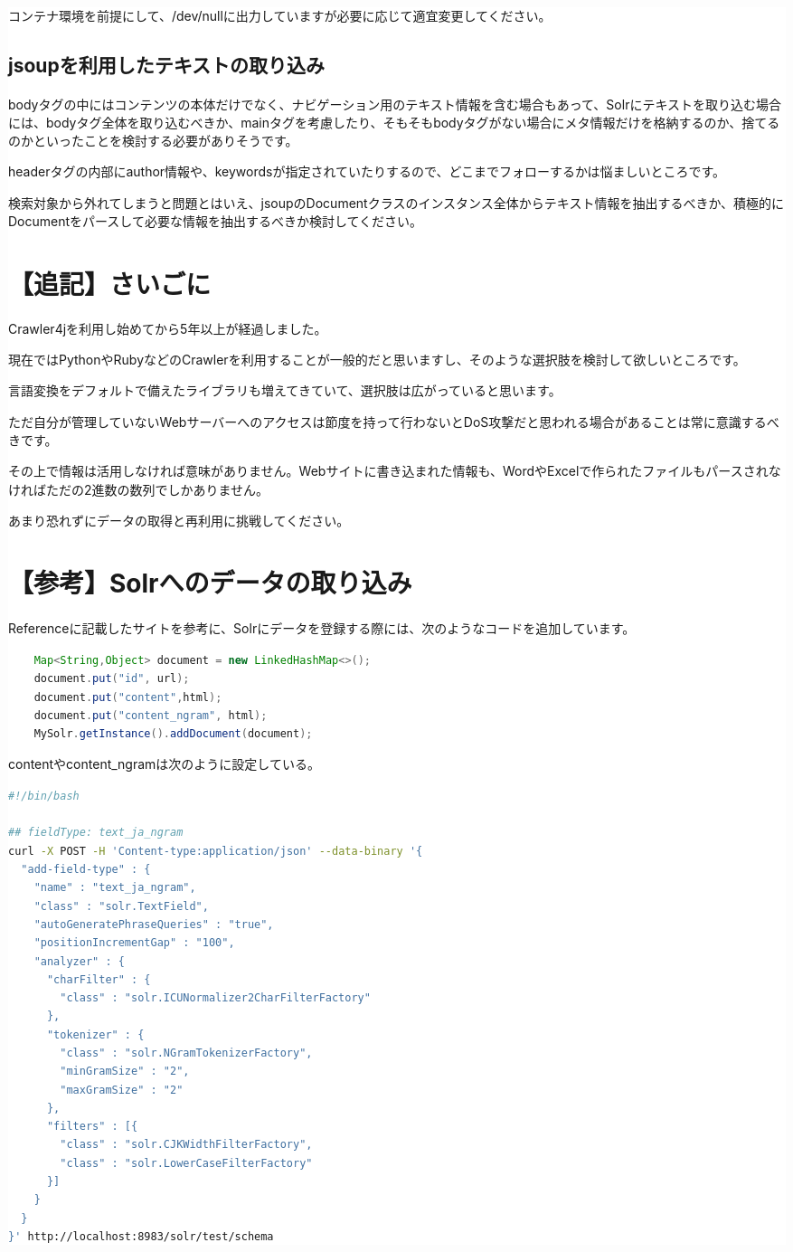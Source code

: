 コンテナ環境を前提にして、/dev/nullに出力していますが必要に応じて適宜変更してください。

## jsoupを利用したテキストの取り込み

bodyタグの中にはコンテンツの本体だけでなく、ナビゲーション用のテキスト情報を含む場合もあって、Solrにテキストを取り込む場合には、bodyタグ全体を取り込むべきか、mainタグを考慮したり、そもそもbodyタグがない場合にメタ情報だけを格納するのか、捨てるのかといったことを検討する必要がありそうです。

headerタグの内部にauthor情報や、keywordsが指定されていたりするので、どこまでフォローするかは悩ましいところです。

検索対象から外れてしまうと問題とはいえ、jsoupのDocumentクラスのインスタンス全体からテキスト情報を抽出するべきか、積極的にDocumentをパースして必要な情報を抽出するべきか検討してください。

# 【追記】さいごに

Crawler4jを利用し始めてから5年以上が経過しました。

現在ではPythonやRubyなどのCrawlerを利用することが一般的だと思いますし、そのような選択肢を検討して欲しいところです。

言語変換をデフォルトで備えたライブラリも増えてきていて、選択肢は広がっていると思います。

ただ自分が管理していないWebサーバーへのアクセスは節度を持って行わないとDoS攻撃だと思われる場合があることは常に意識するべきです。

その上で情報は活用しなければ意味がありません。Webサイトに書き込まれた情報も、WordやExcelで作られたファイルもパースされなければただの2進数の数列でしかありません。

あまり恐れずにデータの取得と再利用に挑戦してください。

# 【参考】Solrへのデータの取り込み

Referenceに記載したサイトを参考に、Solrにデータを登録する際には、次のようなコードを追加しています。

```java
    Map<String,Object> document = new LinkedHashMap<>();
    document.put("id", url);
    document.put("content",html);
    document.put("content_ngram", html);
    MySolr.getInstance().addDocument(document);
```

contentやcontent_ngramは次のように設定している。

```bash
#!/bin/bash

## fieldType: text_ja_ngram
curl -X POST -H 'Content-type:application/json' --data-binary '{
  "add-field-type" : {
    "name" : "text_ja_ngram",
    "class" : "solr.TextField",
    "autoGeneratePhraseQueries" : "true",
    "positionIncrementGap" : "100",
    "analyzer" : {
      "charFilter" : {
        "class" : "solr.ICUNormalizer2CharFilterFactory"
      },
      "tokenizer" : {
        "class" : "solr.NGramTokenizerFactory",
        "minGramSize" : "2",
        "maxGramSize" : "2"
      },
      "filters" : [{
        "class" : "solr.CJKWidthFilterFactory",
        "class" : "solr.LowerCaseFilterFactory"
      }]
    }
  }
}' http://localhost:8983/solr/test/schema

```